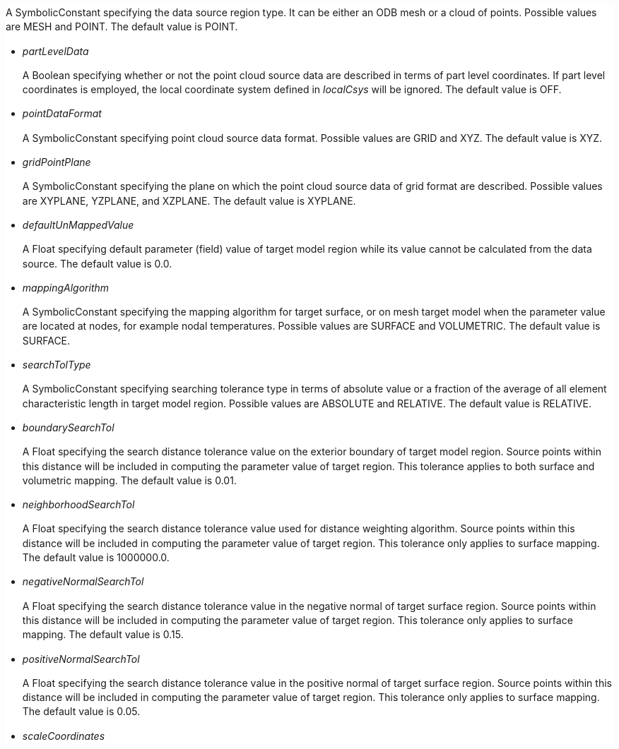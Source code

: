  A SymbolicConstant specifying the data source region type. It can be either an ODB mesh or a cloud of points. Possible values are MESH and POINT. The default value is POINT.

- *partLevelData*

  A Boolean specifying whether or not the point cloud source data are described in terms of part level coordinates. If part level coordinates is employed, the local coordinate system defined in *localCsys* will be ignored. The default value is OFF.

- *pointDataFormat*

  A SymbolicConstant specifying point cloud source data format. Possible values are GRID and XYZ. The default value is XYZ.

- *gridPointPlane*

  A SymbolicConstant specifying the plane on which the point cloud source data of grid format are described. Possible values are XYPLANE, YZPLANE, and XZPLANE. The default value is XYPLANE.

- *defaultUnMappedValue*

  A Float specifying default parameter (field) value of target model region while its value cannot be calculated from the data source. The default value is 0.0.

- *mappingAlgorithm*

  A SymbolicConstant specifying the mapping algorithm for target surface, or on mesh target model when the parameter value are located at nodes, for example nodal temperatures. Possible values are SURFACE and VOLUMETRIC. The default value is SURFACE.

- *searchTolType*

  A SymbolicConstant specifying searching tolerance type in terms of absolute value or a fraction of the average of all element characteristic length in target model region. Possible values are ABSOLUTE and RELATIVE. The default value is RELATIVE.

- *boundarySearchTol*

  A Float specifying the search distance tolerance value on the exterior boundary of target model region. Source points within this distance will be included in computing the parameter value of target region. This tolerance applies to both surface and volumetric mapping. The default value is 0.01.

- *neighborhoodSearchTol*

  A Float specifying the search distance tolerance value used for distance weighting algorithm. Source points within this distance will be included in computing the parameter value of target region. This tolerance only applies to surface mapping. The default value is 1000000.0.

- *negativeNormalSearchTol*

  A Float specifying the search distance tolerance value in the negative normal of target surface region. Source points within this distance will be included in computing the parameter value of target region. This tolerance only applies to surface mapping. The default value is 0.15.

- *positiveNormalSearchTol*

  A Float specifying the search distance tolerance value in the positive normal of target surface region. Source points within this distance will be included in computing the parameter value of target region. This tolerance only applies to surface mapping. The default value is 0.05.

- *scaleCoordinates*
